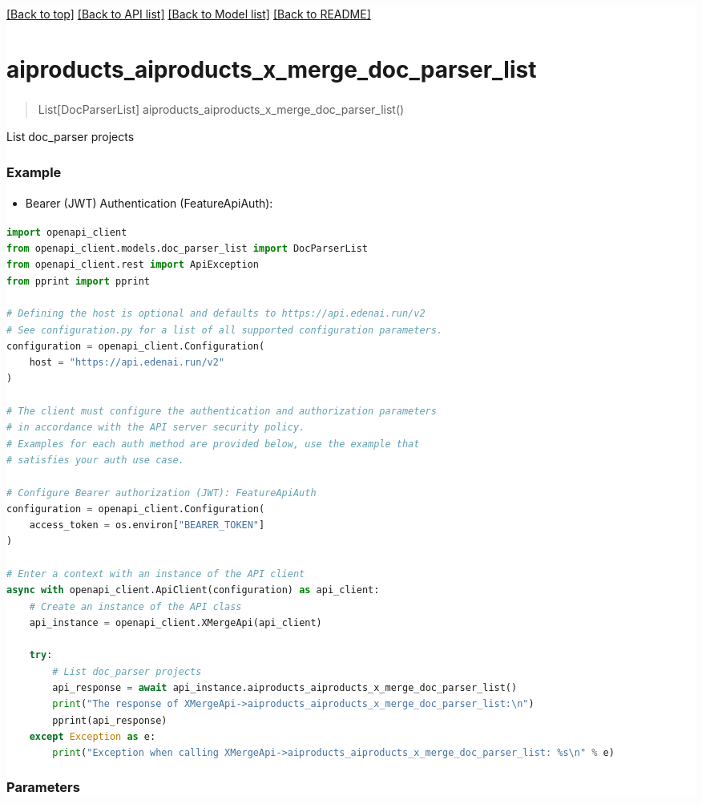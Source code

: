 [[Back to top]](#) [[Back to API list]](../README.md#documentation-for-api-endpoints) [[Back to Model list]](../README.md#documentation-for-models) [[Back to README]](../README.md)

# **aiproducts_aiproducts_x_merge_doc_parser_list**
> List[DocParserList] aiproducts_aiproducts_x_merge_doc_parser_list()

List doc_parser projects

### Example

* Bearer (JWT) Authentication (FeatureApiAuth):

```python
import openapi_client
from openapi_client.models.doc_parser_list import DocParserList
from openapi_client.rest import ApiException
from pprint import pprint

# Defining the host is optional and defaults to https://api.edenai.run/v2
# See configuration.py for a list of all supported configuration parameters.
configuration = openapi_client.Configuration(
    host = "https://api.edenai.run/v2"
)

# The client must configure the authentication and authorization parameters
# in accordance with the API server security policy.
# Examples for each auth method are provided below, use the example that
# satisfies your auth use case.

# Configure Bearer authorization (JWT): FeatureApiAuth
configuration = openapi_client.Configuration(
    access_token = os.environ["BEARER_TOKEN"]
)

# Enter a context with an instance of the API client
async with openapi_client.ApiClient(configuration) as api_client:
    # Create an instance of the API class
    api_instance = openapi_client.XMergeApi(api_client)

    try:
        # List doc_parser projects
        api_response = await api_instance.aiproducts_aiproducts_x_merge_doc_parser_list()
        print("The response of XMergeApi->aiproducts_aiproducts_x_merge_doc_parser_list:\n")
        pprint(api_response)
    except Exception as e:
        print("Exception when calling XMergeApi->aiproducts_aiproducts_x_merge_doc_parser_list: %s\n" % e)
```



### Parameters
